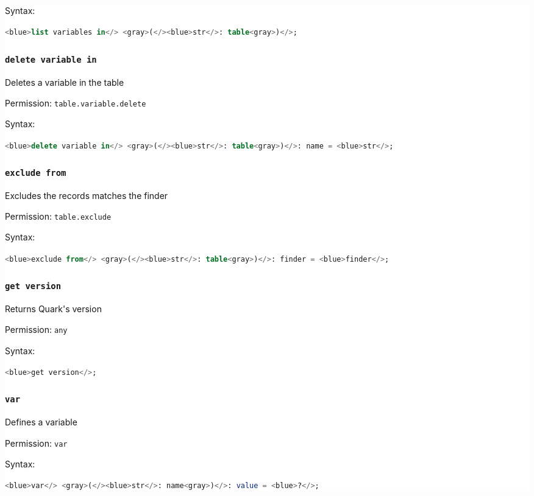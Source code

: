 Syntax:
```sql
<blue>list variables in</> <gray>(</><blue>str</>: table<gray>)</>;
```

### `delete variable in`

Deletes a variable in the table

Permission: `table.variable.delete`

Syntax:
```sql
<blue>delete variable in</> <gray>(</><blue>str</>: table<gray>)</>: name = <blue>str</>;
```

### `exclude from`

Excludes the records matches the finder

Permission: `table.exclude`

Syntax:
```sql
<blue>exclude from</> <gray>(</><blue>str</>: table<gray>)</>: finder = <blue>finder</>;
```

### `get version`

Returns Quark's version

Permission: `any`

Syntax:
```sql
<blue>get version</>;
```

### `var`

Defines a variable

Permission: `var`

Syntax:
```sql
<blue>var</> <gray>(</><blue>str</>: name<gray>)</>: value = <blue>?</>;
```

